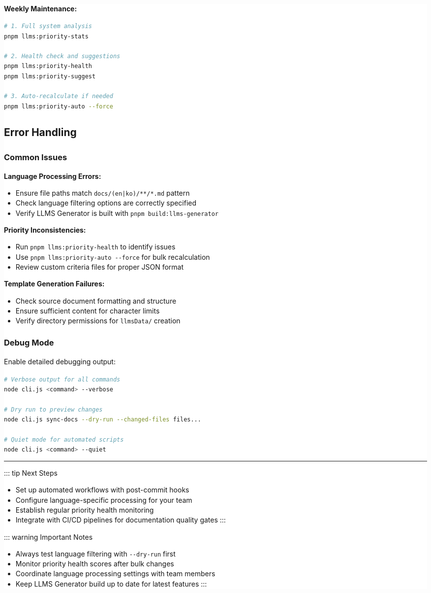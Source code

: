 **Weekly Maintenance:**
```bash
# 1. Full system analysis
pnpm llms:priority-stats

# 2. Health check and suggestions
pnpm llms:priority-health
pnpm llms:priority-suggest

# 3. Auto-recalculate if needed
pnpm llms:priority-auto --force
```

## Error Handling

### Common Issues

**Language Processing Errors:**
- Ensure file paths match `docs/(en|ko)/**/*.md` pattern
- Check language filtering options are correctly specified
- Verify LLMS Generator is built with `pnpm build:llms-generator`

**Priority Inconsistencies:**
- Run `pnpm llms:priority-health` to identify issues
- Use `pnpm llms:priority-auto --force` for bulk recalculation
- Review custom criteria files for proper JSON format

**Template Generation Failures:**
- Check source document formatting and structure
- Ensure sufficient content for character limits
- Verify directory permissions for `llmsData/` creation

### Debug Mode

Enable detailed debugging output:

```bash
# Verbose output for all commands
node cli.js <command> --verbose

# Dry run to preview changes
node cli.js sync-docs --dry-run --changed-files files...

# Quiet mode for automated scripts
node cli.js <command> --quiet
```

---

::: tip Next Steps
- Set up automated workflows with post-commit hooks
- Configure language-specific processing for your team
- Establish regular priority health monitoring
- Integrate with CI/CD pipelines for documentation quality gates
:::

::: warning Important Notes
- Always test language filtering with `--dry-run` first
- Monitor priority health scores after bulk changes
- Coordinate language processing settings with team members
- Keep LLMS Generator build up to date for latest features
:::